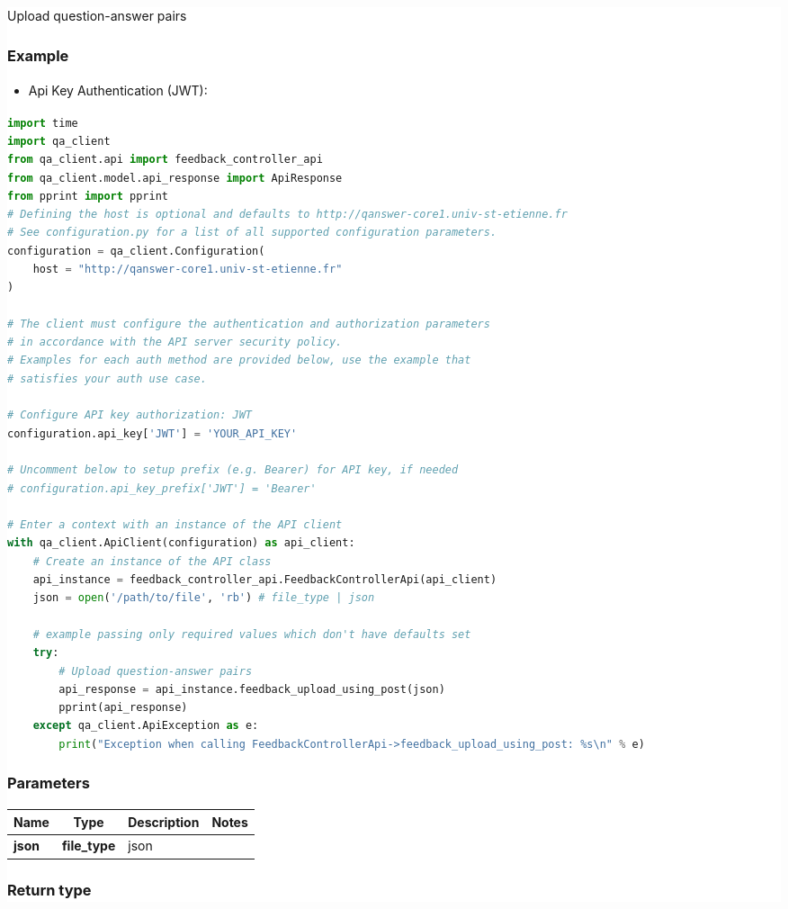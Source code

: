 Upload question-answer pairs

### Example

* Api Key Authentication (JWT):

```python
import time
import qa_client
from qa_client.api import feedback_controller_api
from qa_client.model.api_response import ApiResponse
from pprint import pprint
# Defining the host is optional and defaults to http://qanswer-core1.univ-st-etienne.fr
# See configuration.py for a list of all supported configuration parameters.
configuration = qa_client.Configuration(
    host = "http://qanswer-core1.univ-st-etienne.fr"
)

# The client must configure the authentication and authorization parameters
# in accordance with the API server security policy.
# Examples for each auth method are provided below, use the example that
# satisfies your auth use case.

# Configure API key authorization: JWT
configuration.api_key['JWT'] = 'YOUR_API_KEY'

# Uncomment below to setup prefix (e.g. Bearer) for API key, if needed
# configuration.api_key_prefix['JWT'] = 'Bearer'

# Enter a context with an instance of the API client
with qa_client.ApiClient(configuration) as api_client:
    # Create an instance of the API class
    api_instance = feedback_controller_api.FeedbackControllerApi(api_client)
    json = open('/path/to/file', 'rb') # file_type | json

    # example passing only required values which don't have defaults set
    try:
        # Upload question-answer pairs
        api_response = api_instance.feedback_upload_using_post(json)
        pprint(api_response)
    except qa_client.ApiException as e:
        print("Exception when calling FeedbackControllerApi->feedback_upload_using_post: %s\n" % e)
```


### Parameters

Name | Type | Description  | Notes
------------- | ------------- | ------------- | -------------
 **json** | **file_type**| json |

### Return type
